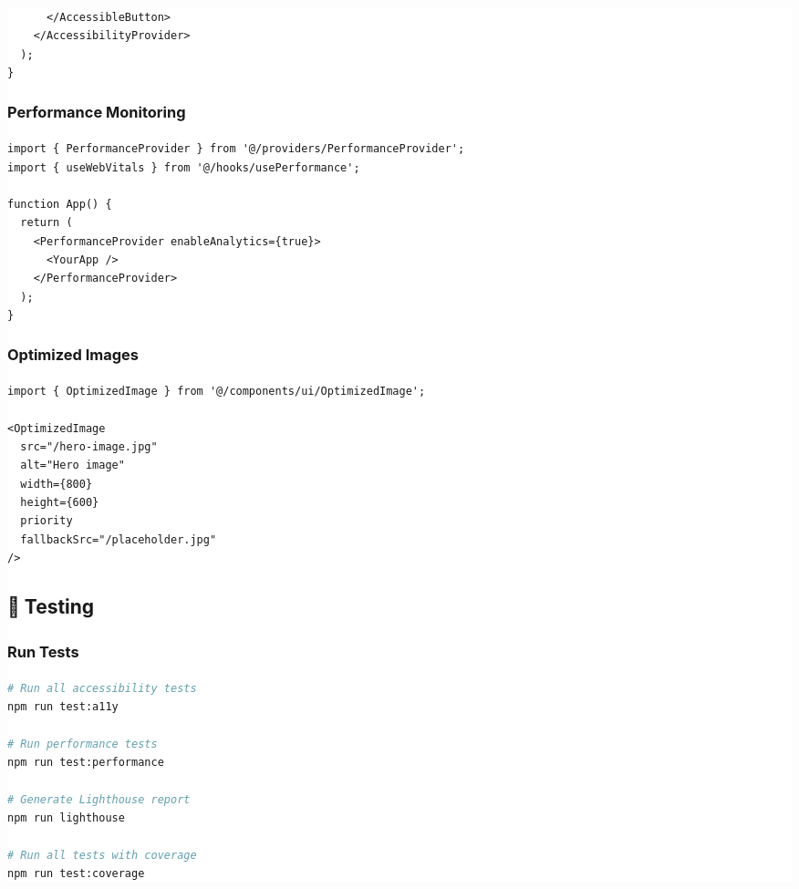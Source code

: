 ```tsx
      </AccessibleButton>
    </AccessibilityProvider>
  );
}
```

### Performance Monitoring
```tsx
import { PerformanceProvider } from '@/providers/PerformanceProvider';
import { useWebVitals } from '@/hooks/usePerformance';

function App() {
  return (
    <PerformanceProvider enableAnalytics={true}>
      <YourApp />
    </PerformanceProvider>
  );
}
```

### Optimized Images
```tsx
import { OptimizedImage } from '@/components/ui/OptimizedImage';

<OptimizedImage
  src="/hero-image.jpg"
  alt="Hero image"
  width={800}
  height={600}
  priority
  fallbackSrc="/placeholder.jpg"
/>
```

## 🧪 Testing

### Run Tests
```bash
# Run all accessibility tests
npm run test:a11y

# Run performance tests  
npm run test:performance

# Generate Lighthouse report
npm run lighthouse

# Run all tests with coverage
npm run test:coverage
```
